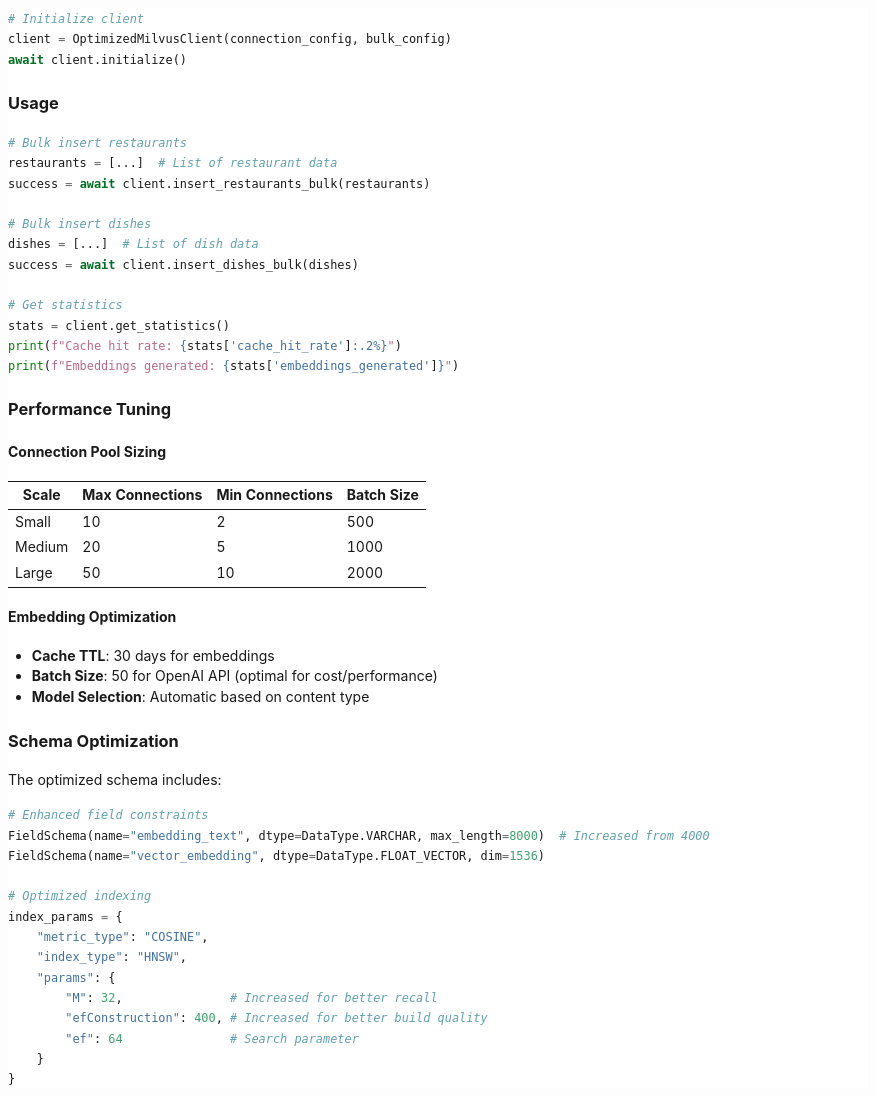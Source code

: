 ```python
# Initialize client
client = OptimizedMilvusClient(connection_config, bulk_config)
await client.initialize()
```

### Usage

```python
# Bulk insert restaurants
restaurants = [...]  # List of restaurant data
success = await client.insert_restaurants_bulk(restaurants)

# Bulk insert dishes
dishes = [...]  # List of dish data
success = await client.insert_dishes_bulk(dishes)

# Get statistics
stats = client.get_statistics()
print(f"Cache hit rate: {stats['cache_hit_rate']:.2%}")
print(f"Embeddings generated: {stats['embeddings_generated']}")
```

### Performance Tuning

#### Connection Pool Sizing

| Scale | Max Connections | Min Connections | Batch Size |
|-------|----------------|-----------------|------------|
| Small | 10 | 2 | 500 |
| Medium | 20 | 5 | 1000 |
| Large | 50 | 10 | 2000 |

#### Embedding Optimization

- **Cache TTL**: 30 days for embeddings
- **Batch Size**: 50 for OpenAI API (optimal for cost/performance)
- **Model Selection**: Automatic based on content type

### Schema Optimization

The optimized schema includes:

```python
# Enhanced field constraints
FieldSchema(name="embedding_text", dtype=DataType.VARCHAR, max_length=8000)  # Increased from 4000
FieldSchema(name="vector_embedding", dtype=DataType.FLOAT_VECTOR, dim=1536)

# Optimized indexing
index_params = {
    "metric_type": "COSINE",
    "index_type": "HNSW",
    "params": {
        "M": 32,               # Increased for better recall
        "efConstruction": 400, # Increased for better build quality
        "ef": 64               # Search parameter
    }
}
```
